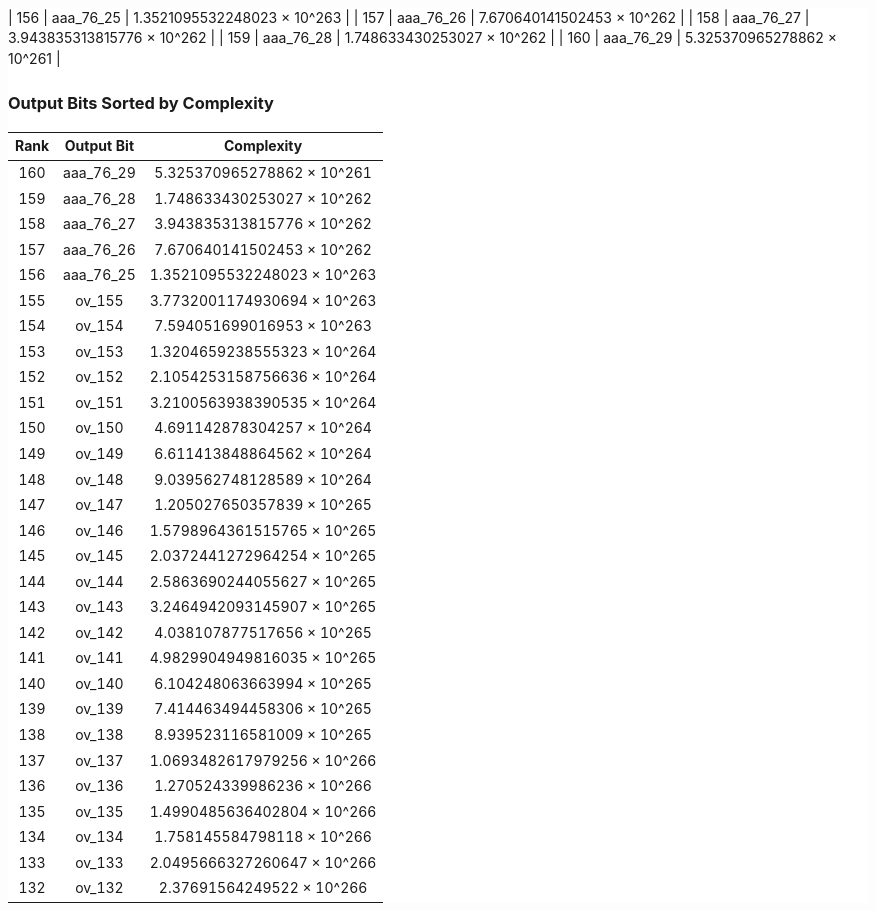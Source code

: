 | 156 | aaa_76_25 | 1.3521095532248023 × 10^263 |
| 157 | aaa_76_26 | 7.670640141502453 × 10^262 |
| 158 | aaa_76_27 | 3.943835313815776 × 10^262 |
| 159 | aaa_76_28 | 1.748633430253027 × 10^262 |
| 160 | aaa_76_29 | 5.325370965278862 × 10^261 |

### Output Bits Sorted by Complexity

| Rank | Output Bit | Complexity |
|:----:|:----------:|:----------:|
| 160 | aaa_76_29 | 5.325370965278862 × 10^261 |
| 159 | aaa_76_28 | 1.748633430253027 × 10^262 |
| 158 | aaa_76_27 | 3.943835313815776 × 10^262 |
| 157 | aaa_76_26 | 7.670640141502453 × 10^262 |
| 156 | aaa_76_25 | 1.3521095532248023 × 10^263 |
| 155 | ov_155 | 3.7732001174930694 × 10^263 |
| 154 | ov_154 | 7.594051699016953 × 10^263 |
| 153 | ov_153 | 1.3204659238555323 × 10^264 |
| 152 | ov_152 | 2.1054253158756636 × 10^264 |
| 151 | ov_151 | 3.2100563938390535 × 10^264 |
| 150 | ov_150 | 4.691142878304257 × 10^264 |
| 149 | ov_149 | 6.611413848864562 × 10^264 |
| 148 | ov_148 | 9.039562748128589 × 10^264 |
| 147 | ov_147 | 1.205027650357839 × 10^265 |
| 146 | ov_146 | 1.5798964361515765 × 10^265 |
| 145 | ov_145 | 2.0372441272964254 × 10^265 |
| 144 | ov_144 | 2.5863690244055627 × 10^265 |
| 143 | ov_143 | 3.2464942093145907 × 10^265 |
| 142 | ov_142 | 4.038107877517656 × 10^265 |
| 141 | ov_141 | 4.9829904949816035 × 10^265 |
| 140 | ov_140 | 6.104248063663994 × 10^265 |
| 139 | ov_139 | 7.414463494458306 × 10^265 |
| 138 | ov_138 | 8.939523116581009 × 10^265 |
| 137 | ov_137 | 1.0693482617979256 × 10^266 |
| 136 | ov_136 | 1.270524339986236 × 10^266 |
| 135 | ov_135 | 1.4990485636402804 × 10^266 |
| 134 | ov_134 | 1.758145584798118 × 10^266 |
| 133 | ov_133 | 2.0495666327260647 × 10^266 |
| 132 | ov_132 | 2.37691564249522 × 10^266 |
